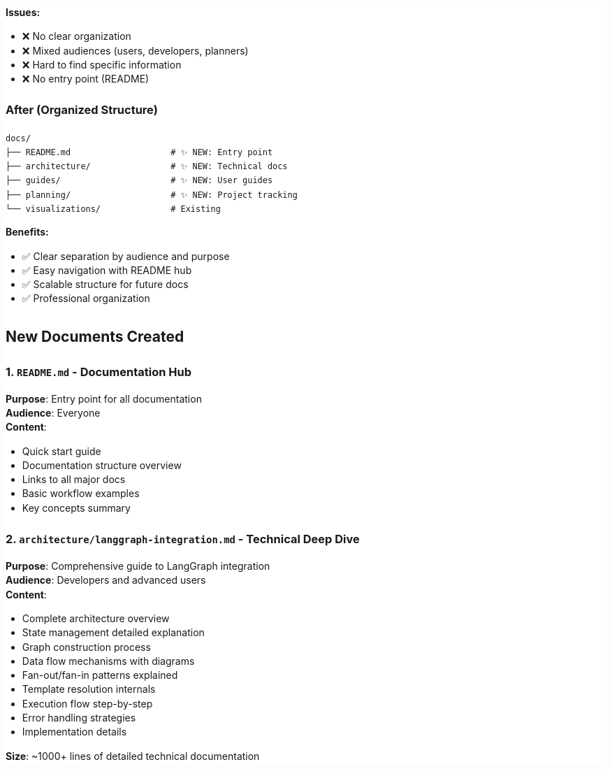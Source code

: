 **Issues:**
- ❌ No clear organization
- ❌ Mixed audiences (users, developers, planners)
- ❌ Hard to find specific information
- ❌ No entry point (README)

### After (Organized Structure)
```
docs/
├── README.md                    # ✨ NEW: Entry point
├── architecture/                # ✨ NEW: Technical docs
├── guides/                      # ✨ NEW: User guides
├── planning/                    # ✨ NEW: Project tracking
└── visualizations/              # Existing
```

**Benefits:**
- ✅ Clear separation by audience and purpose
- ✅ Easy navigation with README hub
- ✅ Scalable structure for future docs
- ✅ Professional organization

## New Documents Created

### 1. `README.md` - Documentation Hub
**Purpose**: Entry point for all documentation  
**Audience**: Everyone  
**Content**:
- Quick start guide
- Documentation structure overview
- Links to all major docs
- Basic workflow examples
- Key concepts summary

### 2. `architecture/langgraph-integration.md` - Technical Deep Dive
**Purpose**: Comprehensive guide to LangGraph integration  
**Audience**: Developers and advanced users  
**Content**:
- Complete architecture overview
- State management detailed explanation
- Graph construction process
- Data flow mechanisms with diagrams
- Fan-out/fan-in patterns explained
- Template resolution internals
- Execution flow step-by-step
- Error handling strategies
- Implementation details

**Size**: ~1000+ lines of detailed technical documentation
